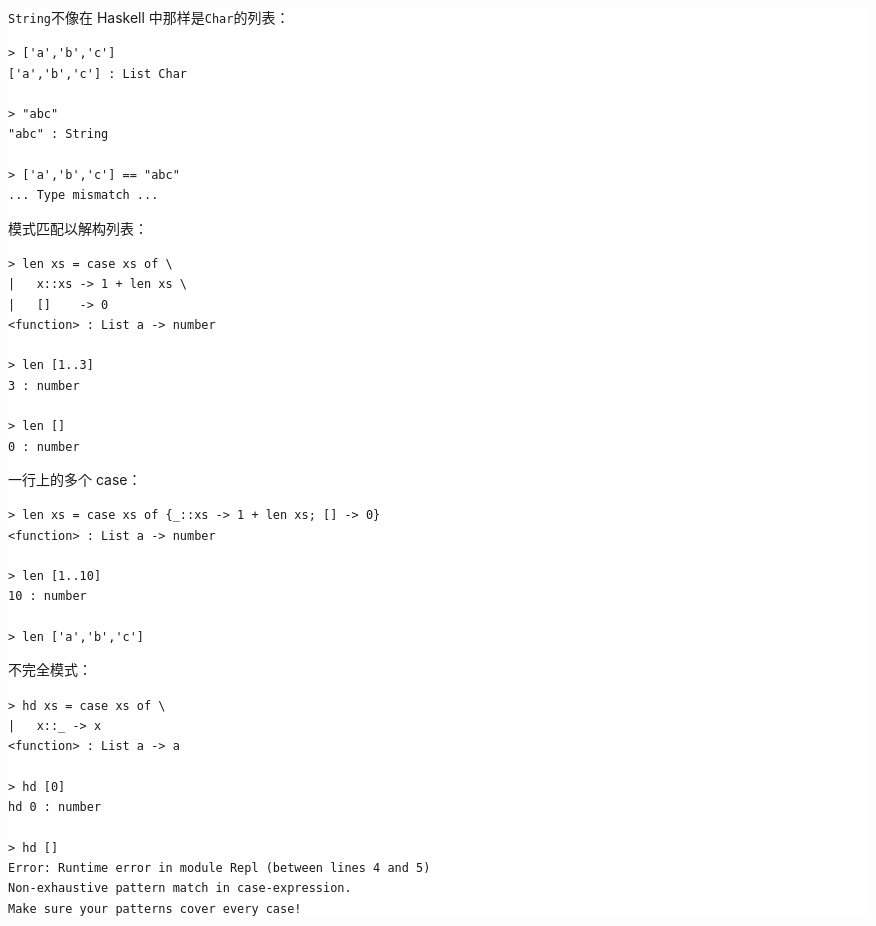 `String`不像在 Haskell 中那样是`Char`的列表：

```
> ['a','b','c']
['a','b','c'] : List Char

> "abc"
"abc" : String

> ['a','b','c'] == "abc"
... Type mismatch ... 
```

模式匹配以解构列表：

```
> len xs = case xs of \
|   x::xs -> 1 + len xs \
|   []    -> 0
<function> : List a -> number

> len [1..3]
3 : number

> len []
0 : number 
```

一行上的多个 case：

```
> len xs = case xs of {_::xs -> 1 + len xs; [] -> 0}
<function> : List a -> number

> len [1..10]
10 : number

> len ['a','b','c'] 
```

不完全模式：

```
> hd xs = case xs of \
|   x::_ -> x
<function> : List a -> a

> hd [0]
hd 0 : number

> hd []
Error: Runtime error in module Repl (between lines 4 and 5)
Non-exhaustive pattern match in case-expression.
Make sure your patterns cover every case! 
```
